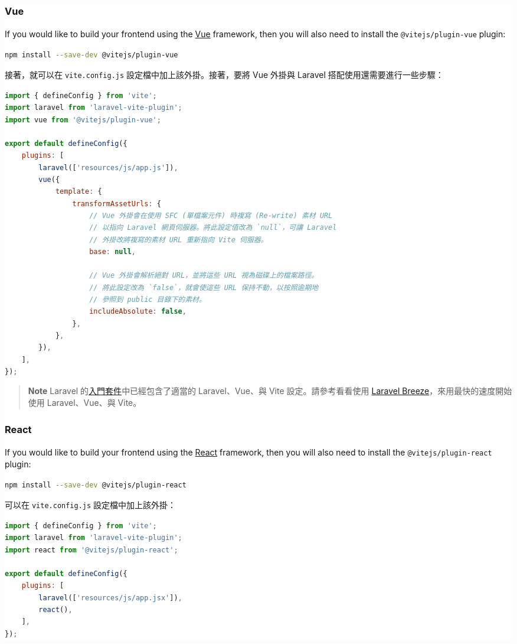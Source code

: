 ### Vue

If you would like to build your frontend using the [Vue](https://vuejs.org/) framework, then you will also need to install the `@vitejs/plugin-vue` plugin:

```sh
npm install --save-dev @vitejs/plugin-vue
```

接著，就可以在 `vite.config.js` 設定檔中加上該外掛。接著，要將 Vue 外掛與 Laravel 搭配使用還需要進行一些步驟：

```js
import { defineConfig } from 'vite';
import laravel from 'laravel-vite-plugin';
import vue from '@vitejs/plugin-vue';

export default defineConfig({
    plugins: [
        laravel(['resources/js/app.js']),
        vue({
            template: {
                transformAssetUrls: {
                    // Vue 外掛會在使用 SFC (單檔案元件) 時複寫 (Re-write) 素材 URL
                    // 以指向 Laravel 網頁伺服器。將此設定值改為 `null`，可讓 Laravel
                    // 外掛改將複寫的素材 URL 重新指向 Vite 伺服器。
                    base: null,

                    // Vue 外掛會解析絕對 URL，並將這些 URL 視為磁碟上的檔案路徑。
                    // 將此設定改為 `false`，就會使這些 URL 保持不動，以按照逾期地
                    // 參照到 public 目錄下的素材。
                    includeAbsolute: false,
                },
            },
        }),
    ],
});
```

> **Note** Laravel 的[入門套件](/docs/{{version}}/starter-kits)中已經包含了適當的 Laravel、Vue、與 Vite 設定。請參考看看使用 [Laravel Breeze](/docs/{{version}}/starter-kits#breeze-and-inertia)，來用最快的速度開始使用 Laravel、Vue、與 Vite。

<a name="react"></a>

### React

If you would like to build your frontend using the [React](https://reactjs.org/) framework, then you will also need to install the `@vitejs/plugin-react` plugin:

```sh
npm install --save-dev @vitejs/plugin-react
```

可以在 `vite.config.js` 設定檔中加上該外掛：

```js
import { defineConfig } from 'vite';
import laravel from 'laravel-vite-plugin';
import react from '@vitejs/plugin-react';

export default defineConfig({
    plugins: [
        laravel(['resources/js/app.jsx']),
        react(),
    ],
});
```

